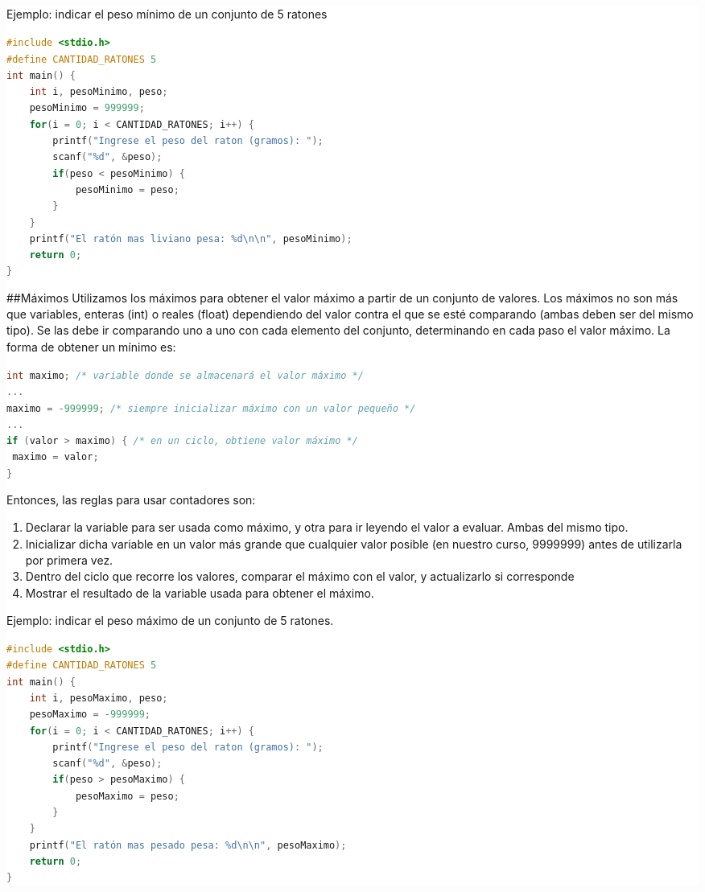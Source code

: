 Ejemplo: indicar el peso mínimo de un conjunto de 5 ratones
```c
#include <stdio.h>
#define CANTIDAD_RATONES 5
int main() {
	int i, pesoMinimo, peso;
    pesoMinimo = 999999;
    for(i = 0; i < CANTIDAD_RATONES; i++) {
    	printf("Ingrese el peso del raton (gramos): ");
        scanf("%d", &peso);
        if(peso < pesoMinimo) {
        	pesoMinimo = peso;
        }
    }
	printf("El ratón mas liviano pesa: %d\n\n", pesoMinimo);
	return 0;
}
```
##Máximos
Utilizamos los máximos para obtener el valor máximo a partir de un conjunto de valores. Los máximos no son más que variables, enteras (int) o reales (float) dependiendo del valor contra el que se esté comparando (ambas deben ser del mismo tipo). Se las debe ir comparando uno a uno con
cada elemento del conjunto, determinando en cada paso el valor máximo. La forma de obtener un mínimo es:
```c
int maximo; /* variable donde se almacenará el valor máximo */
...
maximo = -999999; /* siempre inicializar máximo con un valor pequeño */
...
if (valor > maximo) { /* en un ciclo, obtiene valor máximo */
 maximo = valor;
}
```

Entonces, las reglas para usar contadores son:
1. Declarar la variable para ser usada como máximo, y otra para ir leyendo el valor a evaluar. Ambas del mismo tipo.
2. Inicializar dicha variable en un valor más grande que cualquier valor posible (en nuestro curso, 9999999) antes de utilizarla por primera vez.
3. Dentro del ciclo que recorre los valores, comparar el máximo con el valor, y actualizarlo si corresponde
4. Mostrar el resultado de la variable usada para obtener el máximo.

Ejemplo: indicar el peso máximo de un conjunto de 5 ratones.

```c
#include <stdio.h>
#define CANTIDAD_RATONES 5
int main() {
	int i, pesoMaximo, peso;
    pesoMaximo = -999999;
    for(i = 0; i < CANTIDAD_RATONES; i++) {
    	printf("Ingrese el peso del raton (gramos): ");
        scanf("%d", &peso);
        if(peso > pesoMaximo) {
        	pesoMaximo = peso;
        }
    }
	printf("El ratón mas pesado pesa: %d\n\n", pesoMaximo);
 	return 0;
}
```
